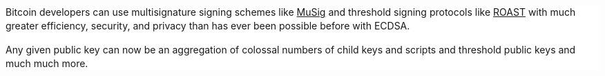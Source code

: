 Bitcoin developers can use multisignature signing schemes like [MuSig](/cryptography/musig/) and threshold signing protocols like [ROAST](https://eprint.iacr.org/2022/550) with much greater efficiency, security, and privacy than has ever been possible before with ECDSA.

Any given public key can now be an aggregation of colossal numbers of child keys and scripts and threshold public keys and much much more.
